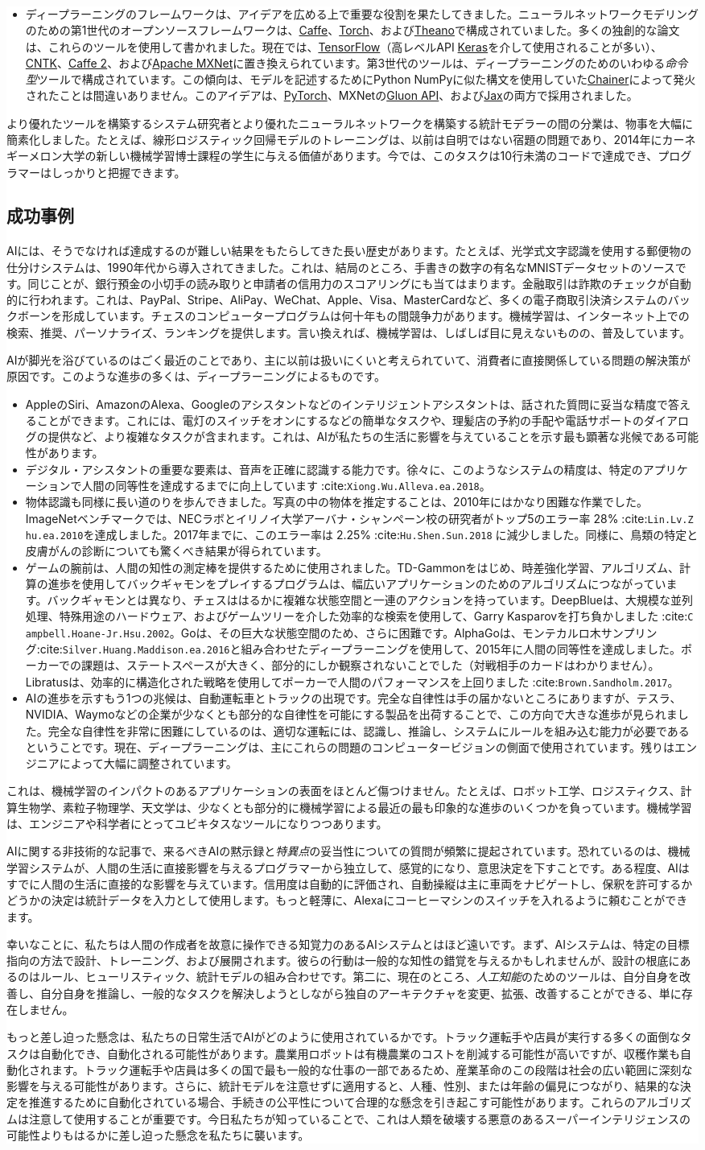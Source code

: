 * ディープラーニングのフレームワークは、アイデアを広める上で重要な役割を果たしてきました。ニューラルネットワークモデリングのための第1世代のオープンソースフレームワークは、[Caffe](https://github.com/BVLC/caffe)、[Torch](https://github.com/torch)、および[Theano](https://github.com/Theano/Theano)で構成されていました。多くの独創的な論文は、これらのツールを使用して書かれました。現在では、[TensorFlow](https://github.com/tensorflow/tensorflow)（高レベルAPI [Keras](https://github.com/keras-team/keras)を介して使用されることが多い）、[CNTK](https://github.com/Microsoft/CNTK)、[Caffe 2](https://github.com/caffe2/caffe2)、および[Apache MXNet](https://github.com/apache/incubator-mxnet)に置き換えられています。第3世代のツールは、ディープラーニングのためのいわゆる*命令型*ツールで構成されています。この傾向は、モデルを記述するためにPython NumPyに似た構文を使用していた[Chainer](https://github.com/chainer/chainer)によって発火されたことは間違いありません。このアイデアは、[PyTorch](https://github.com/pytorch/pytorch)、MXNetの[Gluon API](https://github.com/apache/incubator-mxnet)、および[Jax](https://github.com/google/jax)の両方で採用されました。

より優れたツールを構築するシステム研究者とより優れたニューラルネットワークを構築する統計モデラーの間の分業は、物事を大幅に簡素化しました。たとえば、線形ロジスティック回帰モデルのトレーニングは、以前は自明ではない宿題の問題であり、2014年にカーネギーメロン大学の新しい機械学習博士課程の学生に与える価値があります。今では、このタスクは10行未満のコードで達成でき、プログラマーはしっかりと把握できます。 

## 成功事例

AIには、そうでなければ達成するのが難しい結果をもたらしてきた長い歴史があります。たとえば、光学式文字認識を使用する郵便物の仕分けシステムは、1990年代から導入されてきました。これは、結局のところ、手書きの数字の有名なMNISTデータセットのソースです。同じことが、銀行預金の小切手の読み取りと申請者の信用力のスコアリングにも当てはまります。金融取引は詐欺のチェックが自動的に行われます。これは、PayPal、Stripe、AliPay、WeChat、Apple、Visa、MasterCardなど、多くの電子商取引決済システムのバックボーンを形成しています。チェスのコンピュータープログラムは何十年もの間競争力があります。機械学習は、インターネット上での検索、推奨、パーソナライズ、ランキングを提供します。言い換えれば、機械学習は、しばしば目に見えないものの、普及しています。 

AIが脚光を浴びているのはごく最近のことであり、主に以前は扱いにくいと考えられていて、消費者に直接関係している問題の解決策が原因です。このような進歩の多くは、ディープラーニングによるものです。 

* AppleのSiri、AmazonのAlexa、Googleのアシスタントなどのインテリジェントアシスタントは、話された質問に妥当な精度で答えることができます。これには、電灯のスイッチをオンにするなどの簡単なタスクや、理髪店の予約の手配や電話サポートのダイアログの提供など、より複雑なタスクが含まれます。これは、AIが私たちの生活に影響を与えていることを示す最も顕著な兆候である可能性があります。
* デジタル・アシスタントの重要な要素は、音声を正確に認識する能力です。徐々に、このようなシステムの精度は、特定のアプリケーションで人間の同等性を達成するまでに向上しています :cite:`Xiong.Wu.Alleva.ea.2018`。
* 物体認識も同様に長い道のりを歩んできました。写真の中の物体を推定することは、2010年にはかなり困難な作業でした。ImageNetベンチマークでは、NECラボとイリノイ大学アーバナ・シャンペーン校の研究者がトップ5のエラー率 28% :cite:`Lin.Lv.Zhu.ea.2010`を達成しました。2017年までに、このエラー率は 2.25% :cite:`Hu.Shen.Sun.2018` に減少しました。同様に、鳥類の特定と皮膚がんの診断についても驚くべき結果が得られています。
* ゲームの腕前は、人間の知性の測定棒を提供するために使用されました。TD-Gammonをはじめ、時差強化学習、アルゴリズム、計算の進歩を使用してバックギャモンをプレイするプログラムは、幅広いアプリケーションのためのアルゴリズムにつながっています。バックギャモンとは異なり、チェスははるかに複雑な状態空間と一連のアクションを持っています。DeepBlueは、大規模な並列処理、特殊用途のハードウェア、およびゲームツリーを介した効率的な検索を使用して、Garry Kasparovを打ち負かしました :cite:`Campbell.Hoane-Jr.Hsu.2002`。Goは、その巨大な状態空間のため、さらに困難です。AlphaGoは、モンテカルロ木サンプリング:cite:`Silver.Huang.Maddison.ea.2016`と組み合わせたディープラーニングを使用して、2015年に人間の同等性を達成しました。ポーカーでの課題は、ステートスペースが大きく、部分的にしか観察されないことでした（対戦相手のカードはわかりません）。Libratusは、効率的に構造化された戦略を使用してポーカーで人間のパフォーマンスを上回りました :cite:`Brown.Sandholm.2017`。
* AIの進歩を示すもう1つの兆候は、自動運転車とトラックの出現です。完全な自律性は手の届かないところにありますが、テスラ、NVIDIA、Waymoなどの企業が少なくとも部分的な自律性を可能にする製品を出荷することで、この方向で大きな進歩が見られました。完全な自律性を非常に困難にしているのは、適切な運転には、認識し、推論し、システムにルールを組み込む能力が必要であるということです。現在、ディープラーニングは、主にこれらの問題のコンピュータービジョンの側面で使用されています。残りはエンジニアによって大幅に調整されています。

これは、機械学習のインパクトのあるアプリケーションの表面をほとんど傷つけません。たとえば、ロボット工学、ロジスティクス、計算生物学、素粒子物理学、天文学は、少なくとも部分的に機械学習による最近の最も印象的な進歩のいくつかを負っています。機械学習は、エンジニアや科学者にとってユビキタスなツールになりつつあります。 

AIに関する非技術的な記事で、来るべきAIの黙示録と*特異点*の妥当性についての質問が頻繁に提起されています。恐れているのは、機械学習システムが、人間の生活に直接影響を与えるプログラマーから独立して、感覚的になり、意思決定を下すことです。ある程度、AIはすでに人間の生活に直接的な影響を与えています。信用度は自動的に評価され、自動操縦は主に車両をナビゲートし、保釈を許可するかどうかの決定は統計データを入力として使用します。もっと軽薄に、Alexaにコーヒーマシンのスイッチを入れるように頼むことができます。 

幸いなことに、私たちは人間の作成者を故意に操作できる知覚力のあるAIシステムとはほど遠いです。まず、AIシステムは、特定の目標指向の方法で設計、トレーニング、および展開されます。彼らの行動は一般的な知性の錯覚を与えるかもしれませんが、設計の根底にあるのはルール、ヒューリスティック、統計モデルの組み合わせです。第二に、現在のところ、*人工知能*のためのツールは、自分自身を改善し、自分自身を推論し、一般的なタスクを解決しようとしながら独自のアーキテクチャを変更、拡張、改善することができる、単に存在しません。 

もっと差し迫った懸念は、私たちの日常生活でAIがどのように使用されているかです。トラック運転手や店員が実行する多くの面倒なタスクは自動化でき、自動化される可能性があります。農業用ロボットは有機農業のコストを削減する可能性が高いですが、収穫作業も自動化されます。トラック運転手や店員は多くの国で最も一般的な仕事の一部であるため、産業革命のこの段階は社会の広い範囲に深刻な影響を与える可能性があります。さらに、統計モデルを注意せずに適用すると、人種、性別、または年齢の偏見につながり、結果的な決定を推進するために自動化されている場合、手続きの公平性について合理的な懸念を引き起こす可能性があります。これらのアルゴリズムは注意して使用することが重要です。今日私たちが知っていることで、これは人類を破壊する悪意のあるスーパーインテリジェンスの可能性よりもはるかに差し迫った懸念を私たちに襲います。 
